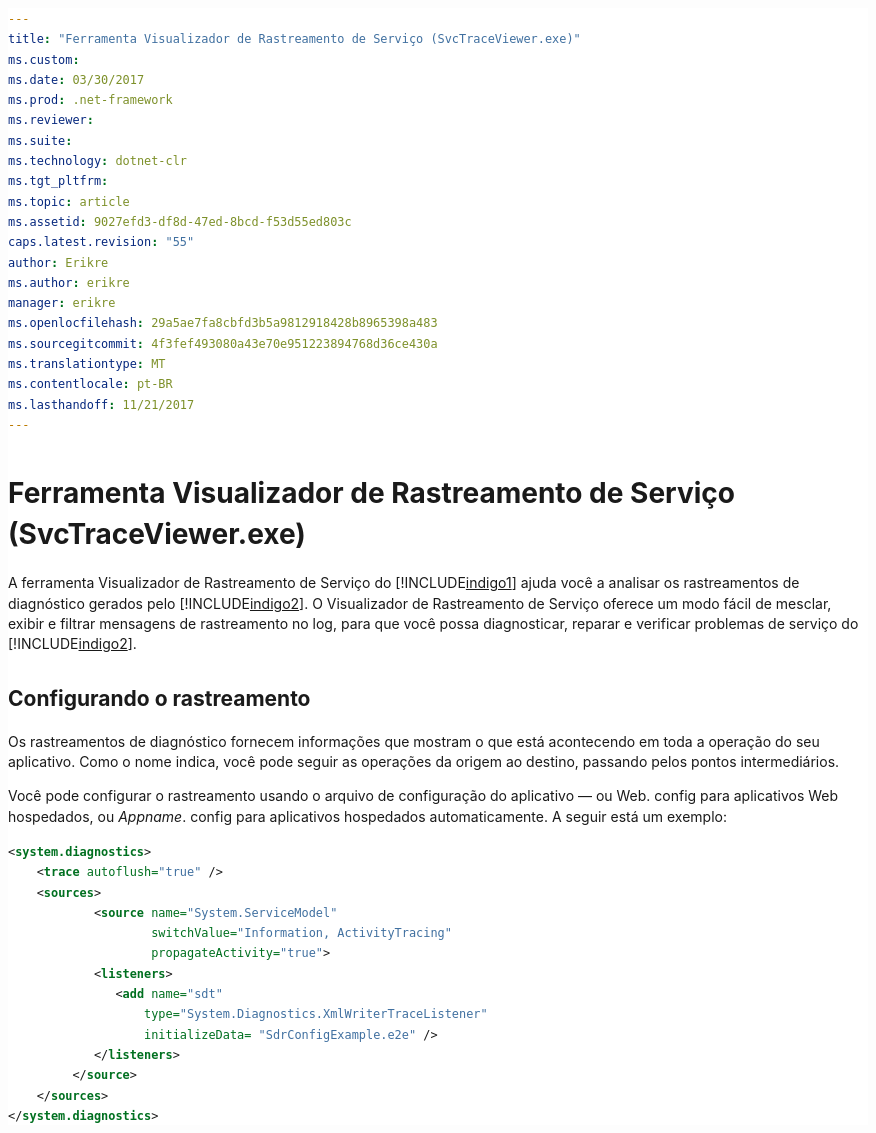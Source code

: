 ```yaml
---
title: "Ferramenta Visualizador de Rastreamento de Serviço (SvcTraceViewer.exe)"
ms.custom: 
ms.date: 03/30/2017
ms.prod: .net-framework
ms.reviewer: 
ms.suite: 
ms.technology: dotnet-clr
ms.tgt_pltfrm: 
ms.topic: article
ms.assetid: 9027efd3-df8d-47ed-8bcd-f53d55ed803c
caps.latest.revision: "55"
author: Erikre
ms.author: erikre
manager: erikre
ms.openlocfilehash: 29a5ae7fa8cbfd3b5a9812918428b8965398a483
ms.sourcegitcommit: 4f3fef493080a43e70e951223894768d36ce430a
ms.translationtype: MT
ms.contentlocale: pt-BR
ms.lasthandoff: 11/21/2017
---
```

# <a name="service-trace-viewer-tool-svctraceviewerexe"></a>Ferramenta Visualizador de Rastreamento de Serviço (SvcTraceViewer.exe)
A ferramenta Visualizador de Rastreamento de Serviço do [!INCLUDE[indigo1](../../../includes/indigo1-md.md)] ajuda você a analisar os rastreamentos de diagnóstico gerados pelo [!INCLUDE[indigo2](../../../includes/indigo2-md.md)]. O Visualizador de Rastreamento de Serviço oferece um modo fácil de mesclar, exibir e filtrar mensagens de rastreamento no log, para que você possa diagnosticar, reparar e verificar problemas de serviço do [!INCLUDE[indigo2](../../../includes/indigo2-md.md)].  
  
## <a name="configuring-tracing"></a>Configurando o rastreamento  
 Os rastreamentos de diagnóstico fornecem informações que mostram o que está acontecendo em toda a operação do seu aplicativo. Como o nome indica, você pode seguir as operações da origem ao destino, passando pelos pontos intermediários.  
  
 Você pode configurar o rastreamento usando o arquivo de configuração do aplicativo — ou Web. config para aplicativos Web hospedados, ou *Appname*. config para aplicativos hospedados automaticamente. A seguir está um exemplo:  
  
```xml  
<system.diagnostics>  
    <trace autoflush="true" />  
    <sources>  
            <source name="System.ServiceModel"   
                    switchValue="Information, ActivityTracing"  
                    propagateActivity="true">  
            <listeners>  
               <add name="sdt"   
                   type="System.Diagnostics.XmlWriterTraceListener"   
                   initializeData= "SdrConfigExample.e2e" />  
            </listeners>  
         </source>  
    </sources>  
</system.diagnostics>  
```  
  